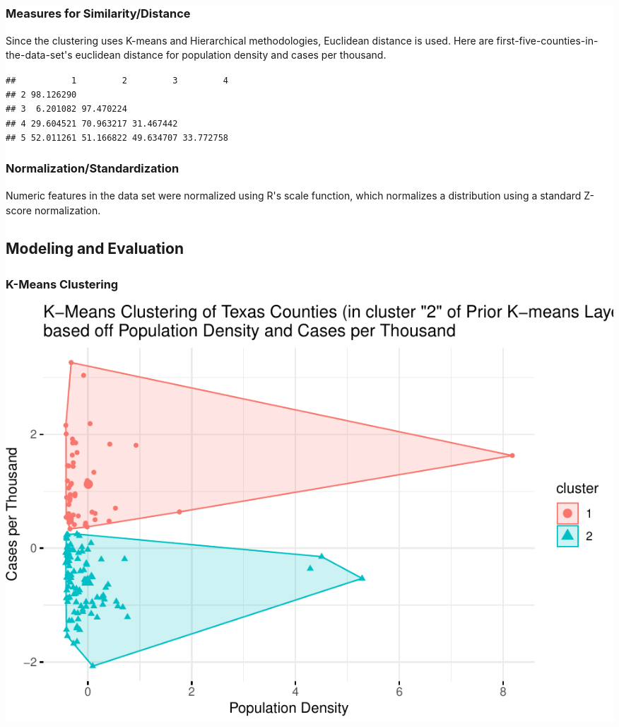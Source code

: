 
### Measures for Similarity/Distance

Since the clustering uses K-means and Hierarchical methodologies, Euclidean distance is used. Here are first-five-counties-in-the-data-set's euclidean distance for population density and cases per thousand.


```
##           1         2         3         4
## 2 98.126290                              
## 3  6.201082 97.470224                    
## 4 29.604521 70.963217 31.467442          
## 5 52.011261 51.166822 49.634707 33.772758
```

### Normalization/Standardization

Numeric features in the data set were normalized using R's scale function, which normalizes a distribution using a standard Z-score normalization.

## Modeling and Evaluation
### K-Means Clustering



![](Final-Report_files/figure-latex/unnamed-chunk-8-1.pdf) 
